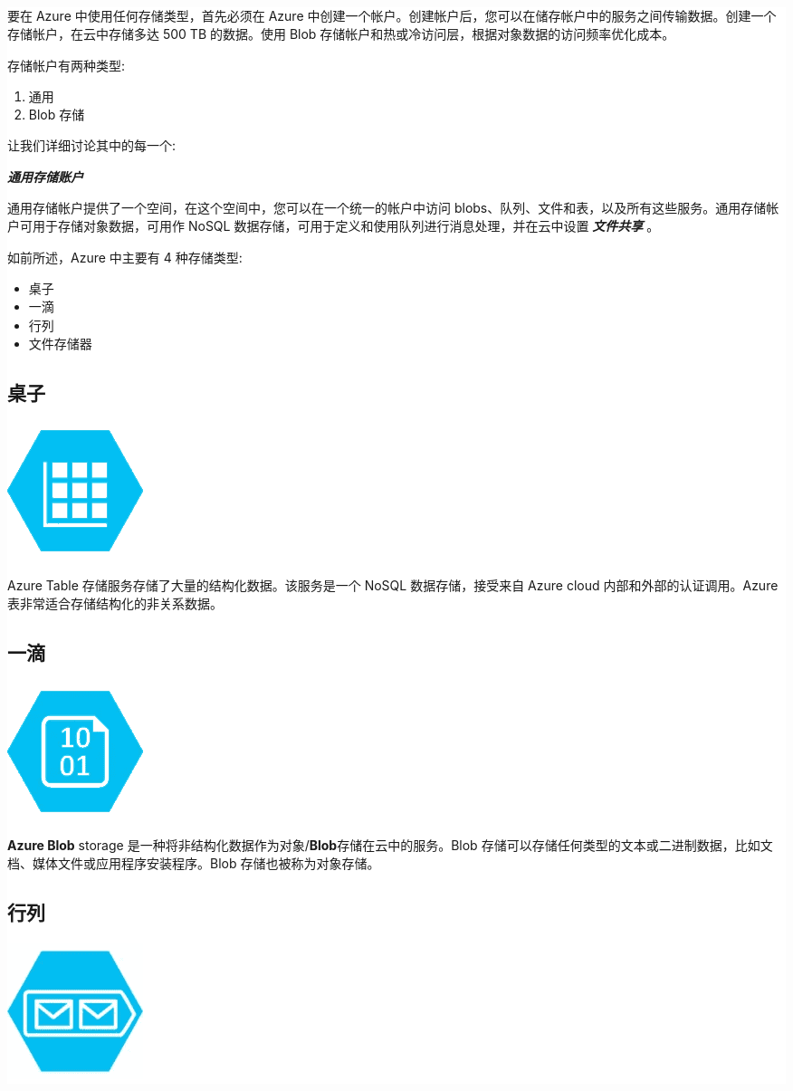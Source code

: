 要在 Azure 中使用任何存储类型，首先必须在 Azure 中创建一个帐户。创建帐户后，您可以在储存帐户中的服务之间传输数据。创建一个存储帐户，在云中存储多达 500 TB 的数据。使用 Blob 存储帐户和热或冷访问层，根据对象数据的访问频率优化成本。

存储帐户有两种类型:

1.  通用
2.  Blob 存储

让我们详细讨论其中的每一个:

***通用存储账户***

通用存储帐户提供了一个空间，在这个空间中，您可以在一个统一的帐户中访问 blobs、队列、文件和表，以及所有这些服务。通用存储帐户可用于存储对象数据，可用作 NoSQL 数据存储，可用于定义和使用队列进行消息处理，并在云中设置 ***文件共享*** 。

如前所述，Azure 中主要有 4 种存储类型:

*   桌子
*   一滴
*   行列
*   文件存储器

## 桌子

![](img/e37093697fadcf8ad17e00aa60b06493.png)

Azure Table 存储服务存储了大量的结构化数据。该服务是一个 NoSQL 数据存储，接受来自 Azure cloud 内部和外部的认证调用。Azure 表非常适合存储结构化的非关系数据。

## 一滴

![](img/f3bb5f53f44ffd30460958687a5bf653.png)

**Azure Blob** storage 是一种将非结构化数据作为对象/**Blob**存储在云中的服务。Blob 存储可以存储任何类型的文本或二进制数据，比如文档、媒体文件或应用程序安装程序。Blob 存储也被称为对象存储。

## 行列

![](img/2be755d5f75c93dc8c40363ade1ad128.png)
